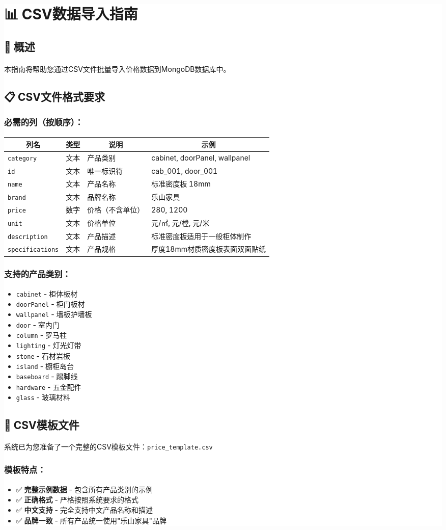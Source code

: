 # 📊 CSV数据导入指南

## 🎯 概述

本指南将帮助您通过CSV文件批量导入价格数据到MongoDB数据库中。

## 📋 CSV文件格式要求

### 必需的列（按顺序）：

| 列名 | 类型 | 说明 | 示例 |
|------|------|------|------|
| `category` | 文本 | 产品类别 | cabinet, doorPanel, wallpanel |
| `id` | 文本 | 唯一标识符 | cab_001, door_001 |
| `name` | 文本 | 产品名称 | 标准密度板 18mm |
| `brand` | 文本 | 品牌名称 | 乐山家具 |
| `price` | 数字 | 价格（不含单位） | 280, 1200 |
| `unit` | 文本 | 价格单位 | 元/㎡, 元/樘, 元/米 |
| `description` | 文本 | 产品描述 | 标准密度板适用于一般柜体制作 |
| `specifications` | 文本 | 产品规格 | 厚度18mm材质密度板表面双面贴纸 |

### 支持的产品类别：

- `cabinet` - 柜体板材
- `doorPanel` - 柜门板材  
- `wallpanel` - 墙板护墙板
- `door` - 室内门
- `column` - 罗马柱
- `lighting` - 灯光灯带
- `stone` - 石材岩板
- `island` - 橱柜岛台
- `baseboard` - 踢脚线
- `hardware` - 五金配件
- `glass` - 玻璃材料

## 📄 CSV模板文件

系统已为您准备了一个完整的CSV模板文件：`price_template.csv`

### 模板特点：
- ✅ **完整示例数据** - 包含所有产品类别的示例
- ✅ **正确格式** - 严格按照系统要求的格式
- ✅ **中文支持** - 完全支持中文产品名称和描述
- ✅ **品牌一致** - 所有产品统一使用"乐山家具"品牌
